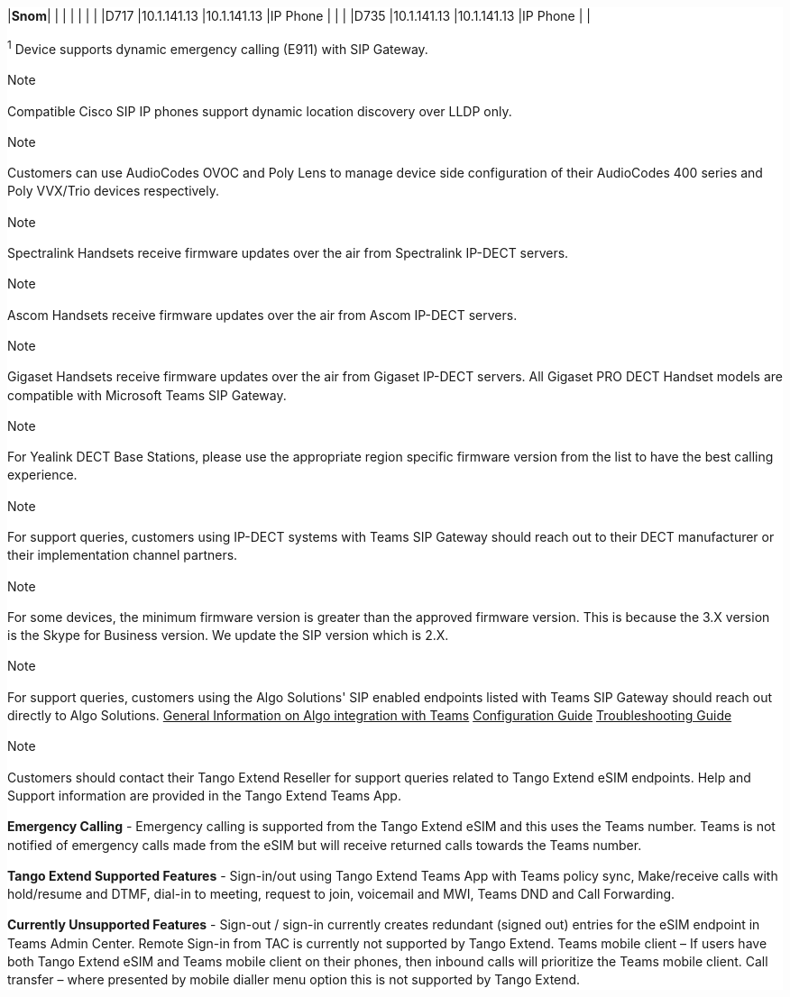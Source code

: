 |**Snom**|       |     |              |                |   |
|          |D717          |10.1.141.13     |10.1.141.13 |IP Phone   |   |
|          |D735          |10.1.141.13     |10.1.141.13 |IP Phone   |   |

<sup>1</sup> Device supports dynamic emergency calling (E911) with SIP Gateway.

> [!NOTE]
> Compatible Cisco SIP IP phones support dynamic location discovery over LLDP only. 

> [!NOTE]
> Customers can use AudioCodes OVOC and Poly Lens to manage device side configuration of their AudioCodes 400 series and Poly VVX/Trio devices respectively.

> [!NOTE]
> Spectralink Handsets receive firmware updates over the air from Spectralink IP-DECT servers.

> [!NOTE]
> Ascom Handsets receive firmware updates over the air from Ascom IP-DECT servers.

> [!NOTE]
> Gigaset Handsets receive firmware updates over the air from Gigaset IP-DECT servers. All Gigaset PRO DECT Handset models are compatible with Microsoft Teams SIP Gateway.

> [!NOTE]
> For Yealink DECT Base Stations, please use the appropriate region specific firmware version from the list to have the best calling experience.

> [!NOTE]
> For support queries, customers using IP-DECT systems with Teams SIP Gateway should reach out to their DECT manufacturer or their implementation channel partners.

> [!NOTE]
> For some devices, the minimum firmware version is greater than the approved firmware version. This is because the 3.X version is the Skype for Business version. We update the SIP version which is 2.X.

> [!NOTE]
> For support queries, customers using the Algo Solutions' SIP enabled endpoints listed with Teams SIP Gateway should reach out directly to Algo Solutions.
> [General Information on Algo integration with Teams](https://www.algosolutions.com/solutions/compatibility/msteams/)
> [Configuration Guide](https://www.algosolutions.com/wp-content/uploads/2023/04/Configuration-Guide-Teams-2023.pdf)
> [Troubleshooting Guide](https://www.algosolutions.com/wp-content/uploads/2023/07/Troubleshooting-Algo-Devices-in-MS-Teams.pdf)

> [!NOTE]
> Customers should contact their Tango Extend Reseller for support queries related to Tango Extend eSIM endpoints. Help and Support information are provided in the Tango Extend Teams App.
> 
> **Emergency Calling** - Emergency calling is supported from the Tango Extend eSIM and this uses the Teams number. Teams is not notified of emergency calls made from the eSIM but will receive returned calls towards the Teams number.
>
> **Tango Extend Supported Features** - Sign-in/out using Tango Extend Teams App with Teams policy sync, Make/receive calls with hold/resume and DTMF, dial-in to meeting, request to join, voicemail and MWI, Teams DND and Call Forwarding.
>
> **Currently Unsupported Features** - Sign-out / sign-in currently creates redundant (signed out) entries for the eSIM endpoint in Teams Admin Center.
> Remote Sign-in from TAC is currently not supported by Tango Extend.
> Teams mobile client – If users have both Tango Extend eSIM and Teams mobile client on their phones, then inbound calls will prioritize the Teams mobile client.
> Call transfer – where presented by mobile dialler menu option this is not supported by Tango Extend.
 
